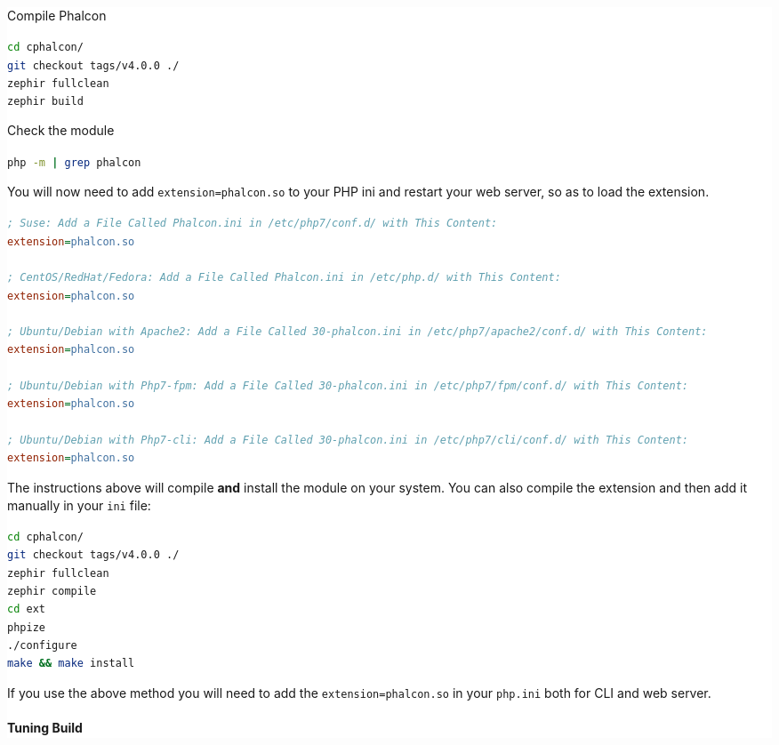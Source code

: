 Compile Phalcon

```bash
cd cphalcon/
git checkout tags/v4.0.0 ./
zephir fullclean
zephir build
```

Check the module

```bash
php -m | grep phalcon
```

You will now need to add `extension=phalcon.so` to your PHP ini and restart your web server, so as to load the extension.
```ini
; Suse: Add a File Called Phalcon.ini in /etc/php7/conf.d/ with This Content:
extension=phalcon.so

; CentOS/RedHat/Fedora: Add a File Called Phalcon.ini in /etc/php.d/ with This Content:
extension=phalcon.so

; Ubuntu/Debian with Apache2: Add a File Called 30-phalcon.ini in /etc/php7/apache2/conf.d/ with This Content:
extension=phalcon.so

; Ubuntu/Debian with Php7-fpm: Add a File Called 30-phalcon.ini in /etc/php7/fpm/conf.d/ with This Content:
extension=phalcon.so

; Ubuntu/Debian with Php7-cli: Add a File Called 30-phalcon.ini in /etc/php7/cli/conf.d/ with This Content:
extension=phalcon.so
```

The instructions above will compile **and** install the module on your system. You can also compile the extension and then add it manually in your `ini` file:

```bash
cd cphalcon/
git checkout tags/v4.0.0 ./
zephir fullclean
zephir compile
cd ext
phpize
./configure
make && make install
```

If you use the above method you will need to add the `extension=phalcon.so` in your `php.ini` both for CLI and web server.

#### Tuning Build
